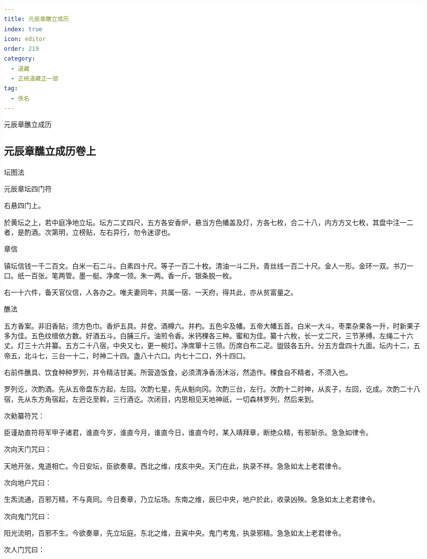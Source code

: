 ```yaml
---
title: 元辰章醮立成历
index: true
icon: editor
order: 219
category:
  - 道藏
  - 正统道藏正一部
tag:
  - 佚名
---
```


元辰章醮立成历  

## 元辰章醮立成历卷上  

坛图法  

元辰章坛四门符  

右悬四门上。  

於黄坛之上，若中庭净地立坛。坛方二丈四尺，五方各安香炉，悬当方色幡盖及灯，方各七枚，合二十八，内方方又七枚，其盘中注一二者，是酌酒。次第明，立榜贴，左右异行，勿令迷谬也。  

章信  

镇坛信钱一千二百文。白米一石二斗。白素四十尺。等子一百二十枚。清油一斗二升。青丝线一百二十尺。金人一形。金环一双。书刀一口。纸一百张。笔两管。墨一梃。净席一领。朱一两。香一斤。银条脱一枚。  

右一十六件，备天官仪信，人各办之。唯夫妻同年，共属一宿、一天府，得共此，亦从贫富量之。  

醮法  

五方香案。非旧香贴，须方色巾。香炉五具。并奁。酒樽六。并杓。五色伞及幡。五帝大幡五首。白米一大斗。枣栗杂果各一升，时新果子多为佳。五色纹缯依方数。好酒五斗。白脯三斤。油煎令香。米钙稞各三种。蜜和为佳。纂十六枚，长一丈二尺，三节茅缚。左绳二十六丈。灯三十六并纂。五方二十八宿，中央又七，更一椀灯。净席箪十三领。历席白布二疋。盥豉各五升。分五方盘四十九面。坛内十二，五帝五，北斗七，三台一十二，时神二十四。盏八十六口。内七十二口，外十四口。  

右前件醮具、饮食种种罗列，并令精洁甘美。所营造饭食，必须清净香汤沐浴，然造作。稞食自不精者，不须入也。  

罗列讫，次酌酒。先从五帝盘东方起，左回。次酌七星，先从魁向冈。次酌三台，左行。次酌十二时神，从亥子，左回，讫成。次酌二十八宿，先从东方角宿起，左迥讫至斡，三行酒讫。次闭目，内思相见天地神祇，一切森林罗列，然后来到。  

次勑纂符咒：  

臣谨劫直符将军甲子诸君，谁直今岁，谁直今月，谁直今日，谁直今时，某入靖拜章，断绝众精，有邪斩杀。急急如律令。  

次向天门咒曰：  

天地开张，鬼道相亡。今日安坛，臣欲奏章。西北之维，戌亥中央。天门在此，执录不祥。急急如太上老君律令。  

次向地户咒曰：  

生炁流通，百邪万精，不与真同。今日奏章，乃立坛场。东南之维，辰巳中央，地户於此，收录凶殃。急急如太上老君律令。  

次向鬼门咒曰：  

阳光流明，百邪不生。今欲奏章，先立坛庭。东北之维，丑寅中央。鬼门考鬼，执录邪精。急急如太上老君律令。  

次人门咒曰：  
